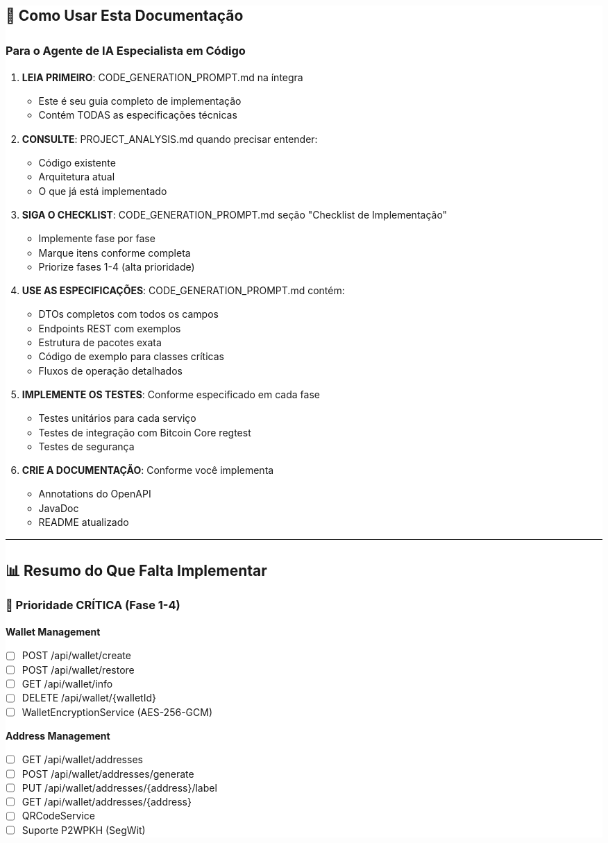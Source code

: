 
## 🚀 Como Usar Esta Documentação

### Para o Agente de IA Especialista em Código

1. **LEIA PRIMEIRO**: CODE_GENERATION_PROMPT.md na íntegra
   - Este é seu guia completo de implementação
   - Contém TODAS as especificações técnicas

2. **CONSULTE**: PROJECT_ANALYSIS.md quando precisar entender:
   - Código existente
   - Arquitetura atual
   - O que já está implementado

3. **SIGA O CHECKLIST**: CODE_GENERATION_PROMPT.md seção "Checklist de Implementação"
   - Implemente fase por fase
   - Marque itens conforme completa
   - Priorize fases 1-4 (alta prioridade)

4. **USE AS ESPECIFICAÇÕES**: CODE_GENERATION_PROMPT.md contém:
   - DTOs completos com todos os campos
   - Endpoints REST com exemplos
   - Estrutura de pacotes exata
   - Código de exemplo para classes críticas
   - Fluxos de operação detalhados

5. **IMPLEMENTE OS TESTES**: Conforme especificado em cada fase
   - Testes unitários para cada serviço
   - Testes de integração com Bitcoin Core regtest
   - Testes de segurança

6. **CRIE A DOCUMENTAÇÃO**: Conforme você implementa
   - Annotations do OpenAPI
   - JavaDoc
   - README atualizado

---

## 📊 Resumo do Que Falta Implementar

### 🔴 Prioridade CRÍTICA (Fase 1-4)

**Wallet Management**
- [ ] POST /api/wallet/create
- [ ] POST /api/wallet/restore
- [ ] GET /api/wallet/info
- [ ] DELETE /api/wallet/{walletId}
- [ ] WalletEncryptionService (AES-256-GCM)

**Address Management**
- [ ] GET /api/wallet/addresses
- [ ] POST /api/wallet/addresses/generate
- [ ] PUT /api/wallet/addresses/{address}/label
- [ ] GET /api/wallet/addresses/{address}
- [ ] QRCodeService
- [ ] Suporte P2WPKH (SegWit)
